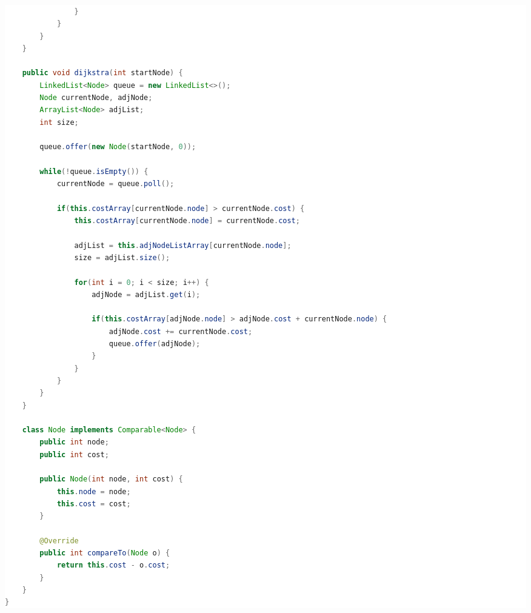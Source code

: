 ```java
                }
            }
        }
    }

    public void dijkstra(int startNode) {
        LinkedList<Node> queue = new LinkedList<>();
        Node currentNode, adjNode;
        ArrayList<Node> adjList;
        int size;

        queue.offer(new Node(startNode, 0));

        while(!queue.isEmpty()) {
            currentNode = queue.poll();

            if(this.costArray[currentNode.node] > currentNode.cost) {
                this.costArray[currentNode.node] = currentNode.cost;

                adjList = this.adjNodeListArray[currentNode.node];
                size = adjList.size();

                for(int i = 0; i < size; i++) {
                    adjNode = adjList.get(i);

                    if(this.costArray[adjNode.node] > adjNode.cost + currentNode.node) {
                        adjNode.cost += currentNode.cost;
                        queue.offer(adjNode);
                    }
                }
            }
        }
    }

    class Node implements Comparable<Node> {
        public int node;
        public int cost;

        public Node(int node, int cost) {
            this.node = node;
            this.cost = cost;
        }

        @Override
        public int compareTo(Node o) {
            return this.cost - o.cost;
        }
    }
}
```
